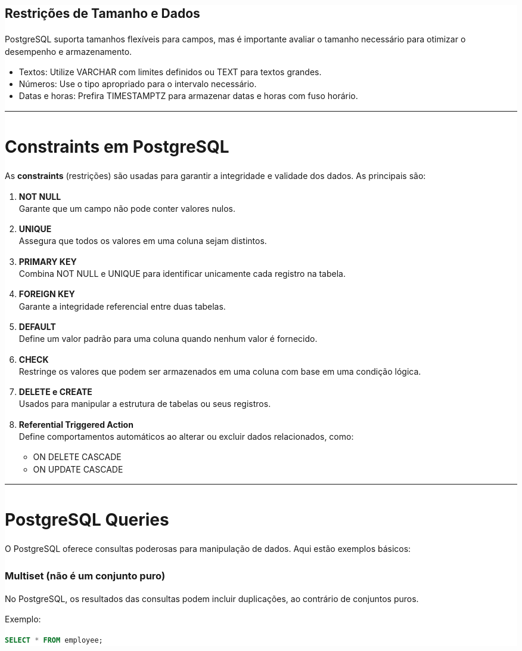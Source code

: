 
## Restrições de Tamanho e Dados
PostgreSQL suporta tamanhos flexíveis para campos, mas é importante avaliar o tamanho necessário para otimizar o desempenho e armazenamento.

- Textos: Utilize VARCHAR com limites definidos ou TEXT para textos grandes.
- Números: Use o tipo apropriado para o intervalo necessário.
- Datas e horas: Prefira TIMESTAMPTZ para armazenar datas e horas com fuso horário.

---

# Constraints em PostgreSQL
As **constraints** (restrições) são usadas para garantir a integridade e validade dos dados. As principais são:

1. **NOT NULL**  
   Garante que um campo não pode conter valores nulos.

2. **UNIQUE**  
   Assegura que todos os valores em uma coluna sejam distintos.

3. **PRIMARY KEY**  
   Combina NOT NULL e UNIQUE para identificar unicamente cada registro na tabela.

4. **FOREIGN KEY**  
   Garante a integridade referencial entre duas tabelas.

5. **DEFAULT**  
   Define um valor padrão para uma coluna quando nenhum valor é fornecido.

6. **CHECK**  
   Restringe os valores que podem ser armazenados em uma coluna com base em uma condição lógica.

7. **DELETE e CREATE**  
   Usados para manipular a estrutura de tabelas ou seus registros.

8. **Referential Triggered Action**  
   Define comportamentos automáticos ao alterar ou excluir dados relacionados, como:
   - ON DELETE CASCADE
   - ON UPDATE CASCADE

---

# PostgreSQL Queries
O PostgreSQL oferece consultas poderosas para manipulação de dados. Aqui estão exemplos básicos:

### Multiset (não é um conjunto puro)
No PostgreSQL, os resultados das consultas podem incluir duplicações, ao contrário de conjuntos puros.

Exemplo: 
 
```sql
SELECT * FROM employee;  
```
